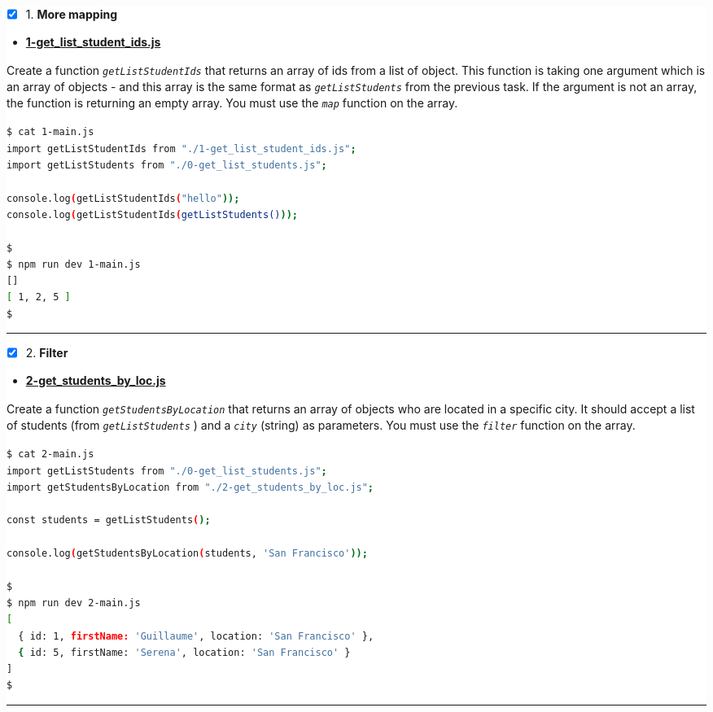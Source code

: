 + [x] 1\. **More mapping**

+ **[1-get_list_student_ids.js](./1-get_list_student_ids.js)**

Create a function *` getListStudentIds `* that returns an array of ids from a list of object.
This function is taking one argument which is an array of objects - and this array is the same format as  *` getListStudents `*  from the previous task.
If the argument is not an array, the function is returning an empty array.
You must use the  *` map `* function on the array.
```bash
$ cat 1-main.js
import getListStudentIds from "./1-get_list_student_ids.js";
import getListStudents from "./0-get_list_students.js";

console.log(getListStudentIds("hello"));
console.log(getListStudentIds(getListStudents()));

$ 
$ npm run dev 1-main.js 
[]
[ 1, 2, 5 ]
$ 

```
---

+ [X] 2\. **Filter**

+ **[2-get_students_by_loc.js](./2-get_students_by_loc.js)**

Create a function  *` getStudentsByLocation `*   that returns an array of objects who are located in a specific city.
It should accept a list of students (from  *` getListStudents `*  ) and a  *` city `*  (string) as parameters.
You must use the *` filter `* function on the array.

```bash
$ cat 2-main.js
import getListStudents from "./0-get_list_students.js";
import getStudentsByLocation from "./2-get_students_by_loc.js";

const students = getListStudents();

console.log(getStudentsByLocation(students, 'San Francisco'));

$ 
$ npm run dev 2-main.js 
[
  { id: 1, firstName: 'Guillaume', location: 'San Francisco' },
  { id: 5, firstName: 'Serena', location: 'San Francisco' }
]
$ 

```
---
